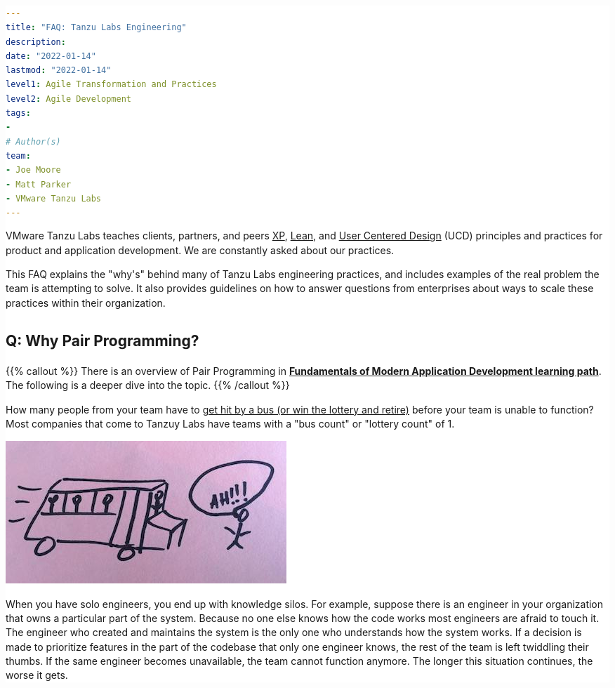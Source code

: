 ```yaml
---
title: "FAQ: Tanzu Labs Engineering"
description: 
date: "2022-01-14"
lastmod: "2022-01-14"
level1: Agile Transformation and Practices
level2: Agile Development
tags:
- 
# Author(s)
team: 
- Joe Moore
- Matt Parker
- VMware Tanzu Labs
---
```

VMware Tanzu Labs teaches clients, partners, and peers [XP](https://en.wikipedia.org/wiki/Extreme_programming), [Lean](https://www.amazon.com/Lean-Startup-Eric-Ries/dp/B007YXSYTK), and [User Centered Design](https://tanzu.vmware.com/campaigns/design) (UCD) principles and practices for product and application development. We are constantly asked about our practices. 

This FAQ explains the "why's" behind many of Tanzu Labs engineering practices, and includes examples of the real problem the team is attempting to solve. It also provides guidelines on how to answer questions from enterprises about ways to scale these practices within their organization.

## Q: Why Pair Programming?

{{% callout %}}
There is an overview of Pair Programming in [**Fundamentals of Modern Application Development learning path**](/learningpaths/application-development/pair-programming/). The following is a deeper dive into the topic.
{{% /callout %}}

How many people from your team have to [get hit by a bus (or win the lottery and retire)](https://en.wikipedia.org/wiki/Bus_factor) before your team is unable to function? Most companies that come to Tanzuy Labs have teams with a "bus count" or "lottery count" of 1.

![The Bus Count](images/image9.jpg)

When you have solo engineers, you end up with knowledge silos. For example, suppose there is an engineer in your organization that owns a particular part of the system. Because no one else knows how the code works most engineers are afraid to touch it. The engineer who created and maintains the system is the only one who understands how the system works. If a decision is made to prioritize features in the part of the codebase that only one engineer knows, the rest of the team is left twiddling their thumbs. If the same engineer becomes unavailable, the team cannot function anymore. The longer this situation continues, the worse it gets.

